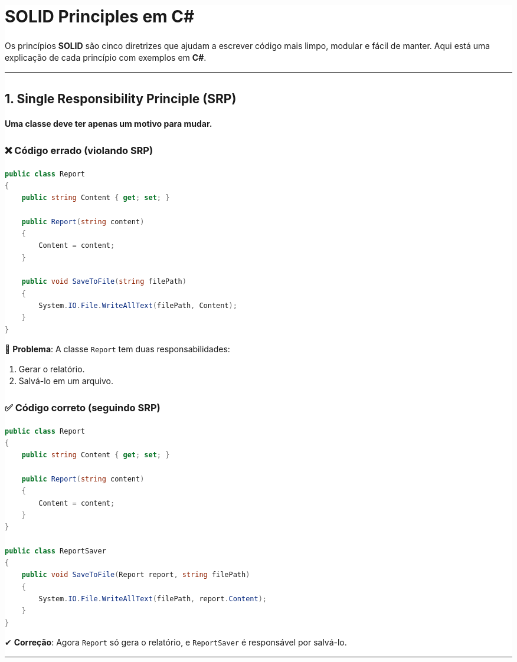 # SOLID Principles em C#

Os princípios **SOLID** são cinco diretrizes que ajudam a escrever código mais limpo, modular e fácil de manter. Aqui está uma explicação de cada princípio com exemplos em **C#**.

---

## 1. Single Responsibility Principle (**SRP**)  
**Uma classe deve ter apenas um motivo para mudar.**

### ❌ Código errado (violando SRP)
```csharp
public class Report
{
    public string Content { get; set; }

    public Report(string content)
    {
        Content = content;
    }

    public void SaveToFile(string filePath)
    {
        System.IO.File.WriteAllText(filePath, Content);
    }
}
```

🔴 **Problema**: A classe `Report` tem duas responsabilidades:
1. Gerar o relatório.
2. Salvá-lo em um arquivo.

### ✅ Código correto (seguindo SRP)
```csharp
public class Report
{
    public string Content { get; set; }

    public Report(string content)
    {
        Content = content;
    }
}

public class ReportSaver
{
    public void SaveToFile(Report report, string filePath)
    {
        System.IO.File.WriteAllText(filePath, report.Content);
    }
}
```
✔ **Correção**: Agora `Report` só gera o relatório, e `ReportSaver` é responsável por salvá-lo.

---